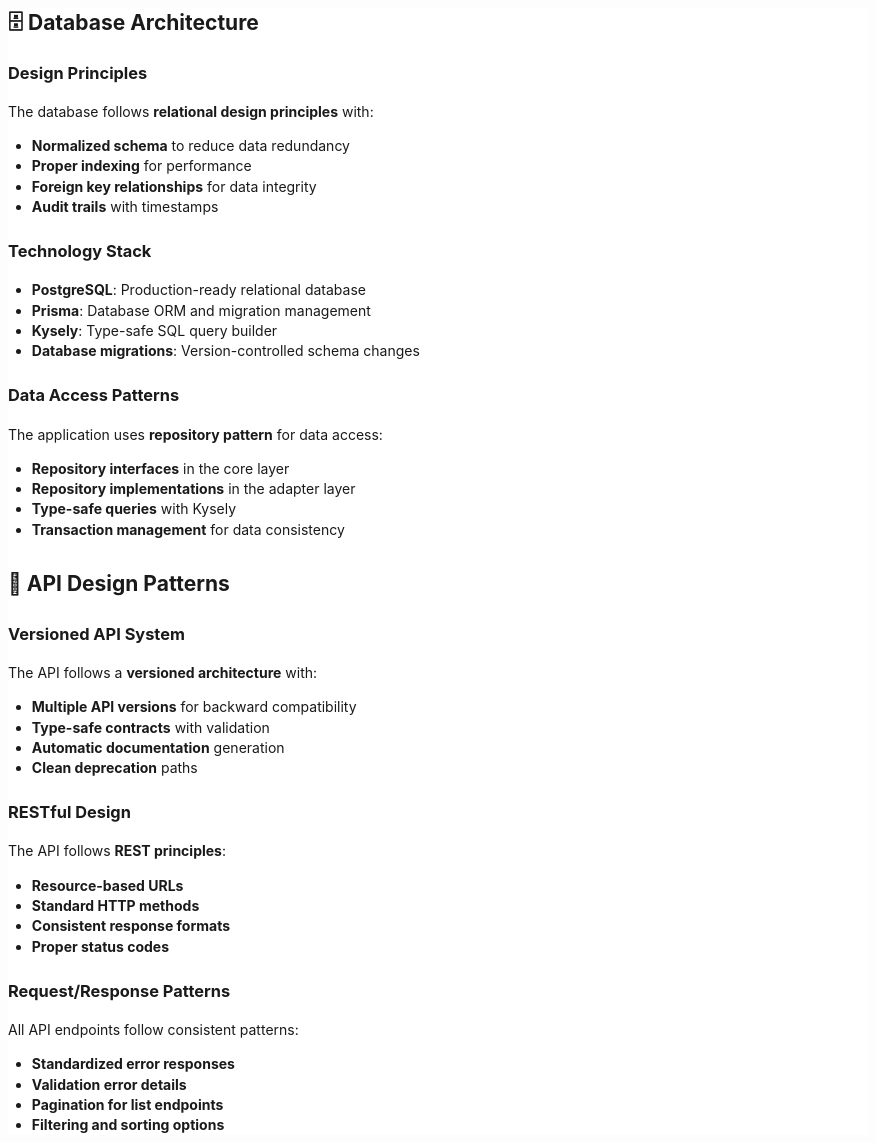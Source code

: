 ## 🗄️ Database Architecture

### Design Principles

The database follows **relational design principles** with:

- **Normalized schema** to reduce data redundancy
- **Proper indexing** for performance
- **Foreign key relationships** for data integrity
- **Audit trails** with timestamps

### Technology Stack

- **PostgreSQL**: Production-ready relational database
- **Prisma**: Database ORM and migration management
- **Kysely**: Type-safe SQL query builder
- **Database migrations**: Version-controlled schema changes

### Data Access Patterns

The application uses **repository pattern** for data access:
- **Repository interfaces** in the core layer
- **Repository implementations** in the adapter layer
- **Type-safe queries** with Kysely
- **Transaction management** for data consistency

## 🔌 API Design Patterns

### Versioned API System

The API follows a **versioned architecture** with:

- **Multiple API versions** for backward compatibility
- **Type-safe contracts** with validation
- **Automatic documentation** generation
- **Clean deprecation** paths

### RESTful Design

The API follows **REST principles**:
- **Resource-based URLs**
- **Standard HTTP methods**
- **Consistent response formats**
- **Proper status codes**

### Request/Response Patterns

All API endpoints follow consistent patterns:
- **Standardized error responses**
- **Validation error details**
- **Pagination for list endpoints**
- **Filtering and sorting options**
